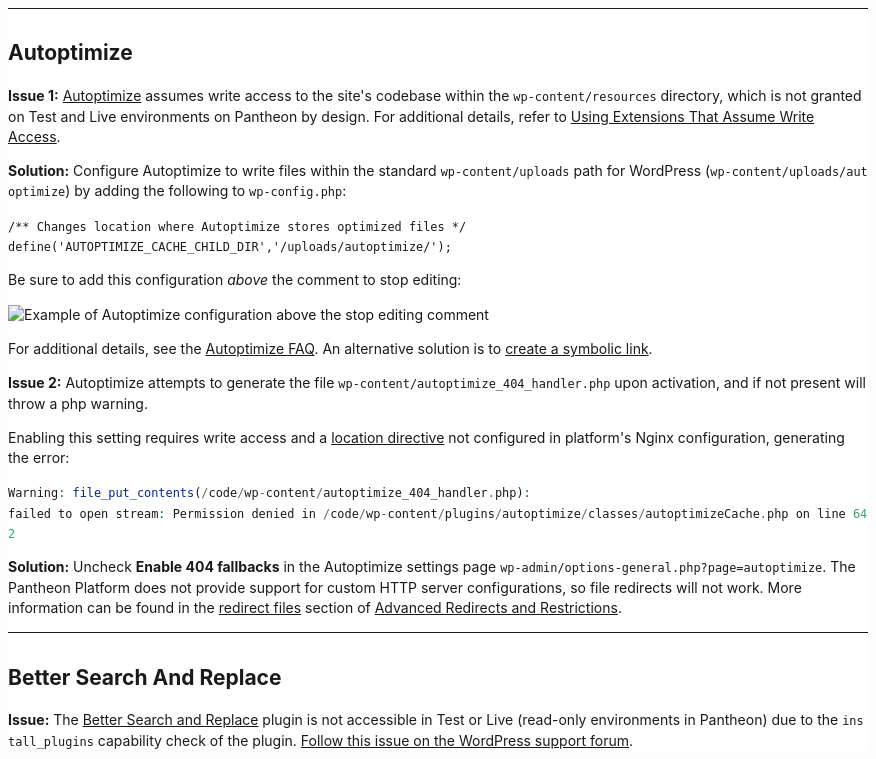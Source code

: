 ___

## Autoptimize

<ReviewDate date="2020-02-10" />

**Issue 1:** [Autoptimize](https://wordpress.org/plugins/autoptimize/) assumes write access to the site's codebase within the `wp-content/resources` directory, which is not granted on Test and Live environments on Pantheon by design. For additional details, refer to [Using Extensions That Assume Write Access](/symlinks-assumed-write-access).

**Solution:** Configure Autoptimize to write files within the standard `wp-content/uploads` path for WordPress (`wp-content/uploads/autoptimize`) by adding the following to `wp-config.php`:

```php:title=wp-config.php
/** Changes location where Autoptimize stores optimized files */
define('AUTOPTIMIZE_CACHE_CHILD_DIR','/uploads/autoptimize/');
```

Be sure to add this configuration _above_ the comment to stop editing:

![Example of Autoptimize configuration above the stop editing comment](../images/autoptimize-config.png)

For additional details, see the [Autoptimize FAQ](https://wordpress.org/plugins/autoptimize/faq). An alternative solution is to [create a symbolic link](/symlinks-assumed-write-access#create-a-symbolic-link).

**Issue 2:** Autoptimize attempts to generate the file `wp-content/autoptimize_404_handler.php` upon activation, and if not present will throw a php warning.

Enabling this setting requires write access and a [location directive](https://wordpress.org/plugins/autoptimize/#%0Awhat%20does%20%E2%80%9Cenable%20404%20fallbacks%E2%80%9D%20do%3F%20why%20would%20i%20need%20this%3F%0A) not configured in platform's Nginx configuration, generating the error:

```php
Warning: file_put_contents(/code/wp-content/autoptimize_404_handler.php):
failed to open stream: Permission denied in /code/wp-content/plugins/autoptimize/classes/autoptimizeCache.php on line 642
```

**Solution:** Uncheck **Enable 404 fallbacks** in the Autoptimize settings page `wp-admin/options-general.php?page=autoptimize`.
The Pantheon Platform does not provide support for custom HTTP server configurations, so file redirects will not work. More information can be found in the [redirect files](/advanced-redirects#redirect-files) section of [Advanced Redirects and Restrictions](/advanced-redirects).

___

## Better Search And Replace

<ReviewDate date="2019-09-27" />

**Issue:** The [Better Search and Replace](https://wordpress.org/plugins/better-search-replace/) plugin is not accessible in Test or Live (read-only environments in Pantheon) due to the `install_plugins` capability check of the plugin. [Follow this issue on the WordPress support forum](https://wordpress.org/support/topic/not-appearing-on-test-and-live-environments-in-pantheon/).
